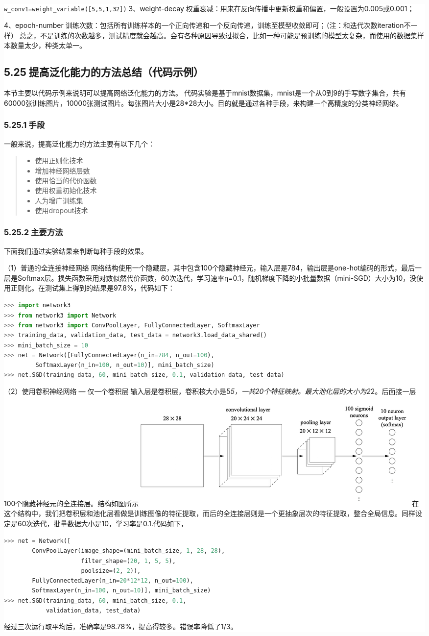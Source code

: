 ```w_conv1=weight_variable([5,5,1,32])```
3、weight-decay 权重衰减：用来在反向传播中更新权重和偏置，一般设置为0.005或0.001；

4、epoch-number 训练次数：包括所有训练样本的一个正向传递和一个反向传递，训练至模型收敛即可；（注：和迭代次数iteration不一样）
总之，不是训练的次数越多，测试精度就会越高。会有各种原因导致过拟合，比如一种可能是预训练的模型太复杂，而使用的数据集样本数量太少，种类太单一。

## 5.25 提高泛化能力的方法总结（代码示例）
本节主要以代码示例来说明可以提高网络泛化能力的方法。
代码实验是基于mnist数据集，mnist是一个从0到9的手写数字集合，共有60000张训练图片，10000张测试图片。每张图片大小是28*28大小。目的就是通过各种手段，来构建一个高精度的分类神经网络。 
### 5.25.1 手段
一般来说，提高泛化能力的方法主要有以下几个：
> * 使用正则化技术
> * 增加神经网络层数
> * 使用恰当的代价函数
> * 使用权重初始化技术
> * 人为增广训练集
> * 使用dropout技术 

### 5.25.2 主要方法
下面我们通过实验结果来判断每种手段的效果。

（1）普通的全连接神经网络 
网络结构使用一个隐藏层，其中包含100个隐藏神经元，输入层是784，输出层是one-hot编码的形式，最后一层是Softmax层。损失函数采用对数似然代价函数，60次迭代，学习速率η=0.1，随机梯度下降的小批量数据（mini-SGD）大小为10，没使用正则化。在测试集上得到的结果是97.8%，代码如下：
```python
>>> import network3 
>>> from network3 import Network 
>>> from network3 import ConvPoolLayer, FullyConnectedLayer, SoftmaxLayer 
>>> training_data, validation_data, test_data = network3.load_data_shared() 
>>> mini_batch_size = 10 
>>> net = Network([FullyConnectedLayer(n_in=784, n_out=100),
         SoftmaxLayer(n_in=100, n_out=10)], mini_batch_size) 
>>> net.SGD(training_data, 60, mini_batch_size, 0.1, validation_data, test_data)
```
（2）使用卷积神经网络 — 仅一个卷积层
输入层是卷积层，卷积核大小是5*5，一共20个特征映射。最大池化层的大小为2*2。后面接一层100个隐藏神经元的全连接层。结构如图所示
![image](./img/ch5/img62.png)
在这个结构中，我们把卷积层和池化层看做是训练图像的特征提取，而后的全连接层则是一个更抽象层次的特征提取，整合全局信息。同样设定是60次迭代，批量数据大小是10，学习率是0.1.代码如下，
```python
>>> net = Network([
        ConvPoolLayer(image_shape=(mini_batch_size, 1, 28, 28), 
                      filter_shape=(20, 1, 5, 5), 
                      poolsize=(2, 2)),
        FullyConnectedLayer(n_in=20*12*12, n_out=100),
        SoftmaxLayer(n_in=100, n_out=10)], mini_batch_size)
>>> net.SGD(training_data, 60, mini_batch_size, 0.1, 
            validation_data, test_data)
```
经过三次运行取平均后，准确率是98.78%，提高得较多。错误率降低了1/3。
